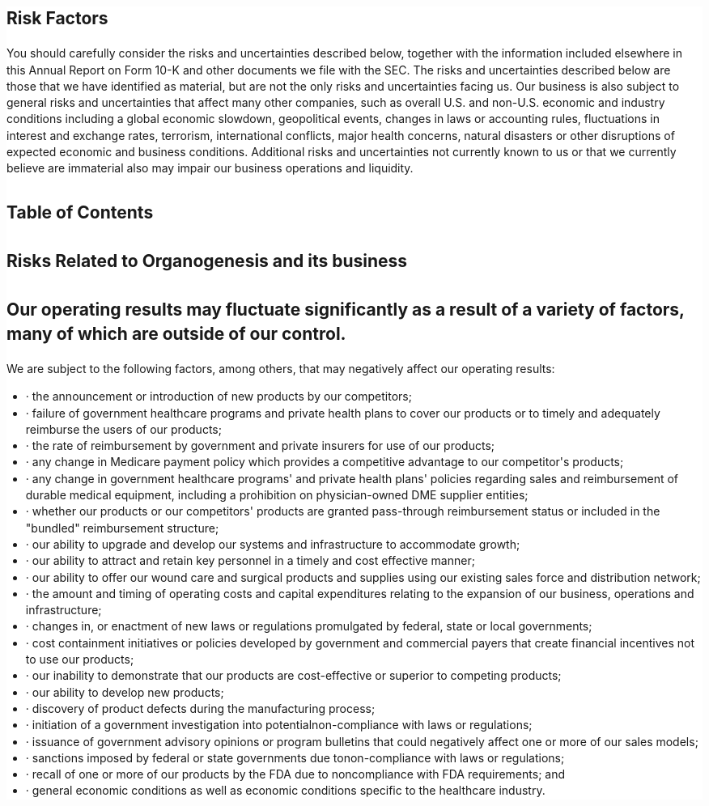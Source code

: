 ## Risk Factors

You should carefully consider the risks and uncertainties described below, together with the information included elsewhere in this Annual Report on Form 10-K and other documents we file with the SEC. The risks and uncertainties described below are those that we have identified as material, but are not the only risks and uncertainties facing us. Our business is also subject to general risks and uncertainties that affect many other companies, such as overall U.S. and non-U.S. economic and industry conditions including a global economic slowdown, geopolitical events, changes in laws or accounting rules, fluctuations in interest and exchange rates, terrorism, international conflicts, major health concerns, natural disasters or other disruptions of expected economic and business conditions. Additional risks and uncertainties not currently known to us or that we currently believe are immaterial also may impair our business operations and liquidity.

## Table of Contents

## Risks Related to Organogenesis and its business

## Our operating results may fluctuate significantly as a result of a variety of factors, many of which are outside of our control.

We are subject to the following factors, among others, that may negatively affect our operating results:

- · the announcement or introduction of new products by our competitors;
- · failure of government healthcare programs and private health plans to cover our products or to timely and adequately reimburse the users of our products;
- · the rate of reimbursement by government and private insurers for use of our products;
- · any change in Medicare payment policy which provides a competitive advantage to our competitor's products;
- · any change in government healthcare programs' and private health plans' policies regarding sales and reimbursement of durable medical equipment, including a prohibition on physician-owned DME supplier entities;
- · whether our products or our competitors' products are granted pass-through reimbursement status or included in the "bundled" reimbursement structure;
- · our ability to upgrade and develop our systems and infrastructure to accommodate growth;
- · our ability to attract and retain key personnel in a timely and cost effective manner;
- · our ability to offer our wound care and surgical products and supplies using our existing sales force and distribution network;
- · the amount and timing of operating costs and capital expenditures relating to the expansion of our business, operations and infrastructure;
- · changes in, or enactment of new laws or regulations promulgated by federal, state or local governments;
- · cost containment initiatives or policies developed by government and commercial payers that create financial incentives not to use our products;
- · our inability to demonstrate that our products are cost-effective or superior to competing products;
- · our ability to develop new products;
- · discovery of product defects during the manufacturing process;
- · initiation of a government investigation into potentialnon-compliance with laws or regulations;
- · issuance of government advisory opinions or program bulletins that could negatively affect one or more of our sales models;
- · sanctions imposed by federal or state governments due tonon-compliance with laws or regulations;
- · recall of one or more of our products by the FDA due to noncompliance with FDA requirements; and
- · general economic conditions as well as economic conditions specific to the healthcare industry.
